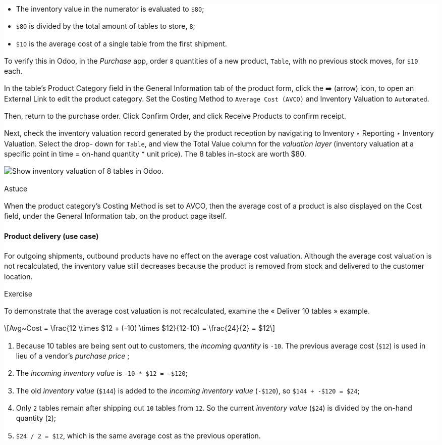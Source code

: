   * The inventory value in the numerator is evaluated to `$80`;

  * `$80` is divided by the total amount of tables to store, `8`;

  * `$10` is the average cost of a single table from the first shipment.

To verify this in Odoo, in the _Purchase_ app, order `8` quantities of a new
product, `Table`, with no previous stock moves, for `$10` each.

In the table’s Product Category field in the General Information tab of the
product form, click the ➡️ (arrow) icon, to open an External Link to edit the
product category. Set the Costing Method to `Average Cost (AVCO)` and
Inventory Valuation to `Automated`.

Then, return to the purchase order. Click Confirm Order, and click Receive
Products to confirm receipt.

Next, check the inventory valuation record generated by the product reception
by navigating to Inventory ‣ Reporting ‣ Inventory Valuation. Select the drop-
down for `Table`, and view the Total Value column for the _valuation layer_
(inventory valuation at a specific point in time = on-hand quantity * unit
price). The 8 tables in-stock are worth $80.

![Show inventory valuation of 8 tables in
Odoo.](../../../../_images/inventory-val-8-tables.png)

Astuce

When the product category’s Costing Method is set to AVCO, then the average
cost of a product is also displayed on the Cost field, under the General
Information tab, on the product page itself.

#### Product delivery (use case)

For outgoing shipments, outbound products have no effect on the average cost
valuation. Although the average cost valuation is not recalculated, the
inventory value still decreases because the product is removed from stock and
delivered to the customer location.

Exercise

To demonstrate that the average cost valuation is not recalculated, examine
the « Deliver 10 tables » example.

\\[Avg~Cost = \frac{12 \times $12 + (-10) \times $12}{12-10} = \frac{24}{2} =
$12\\]

  1. Because 10 tables are being sent out to customers, the _incoming quantity_ is `-10`. The previous average cost (`$12`) is used in lieu of a vendor’s _purchase price_ ;

  2. The _incoming inventory value_ is `-10 * $12 = -$120`;

  3. The old _inventory value_ (`$144`) is added to the _incoming inventory value_ (`-$120`), so `$144 + -$120 = $24`;

  4. Only `2` tables remain after shipping out `10` tables from `12`. So the current _inventory value_ (`$24`) is divided by the on-hand quantity (`2`);

  5. `$24 / 2 = $12`, which is the same average cost as the previous operation.
